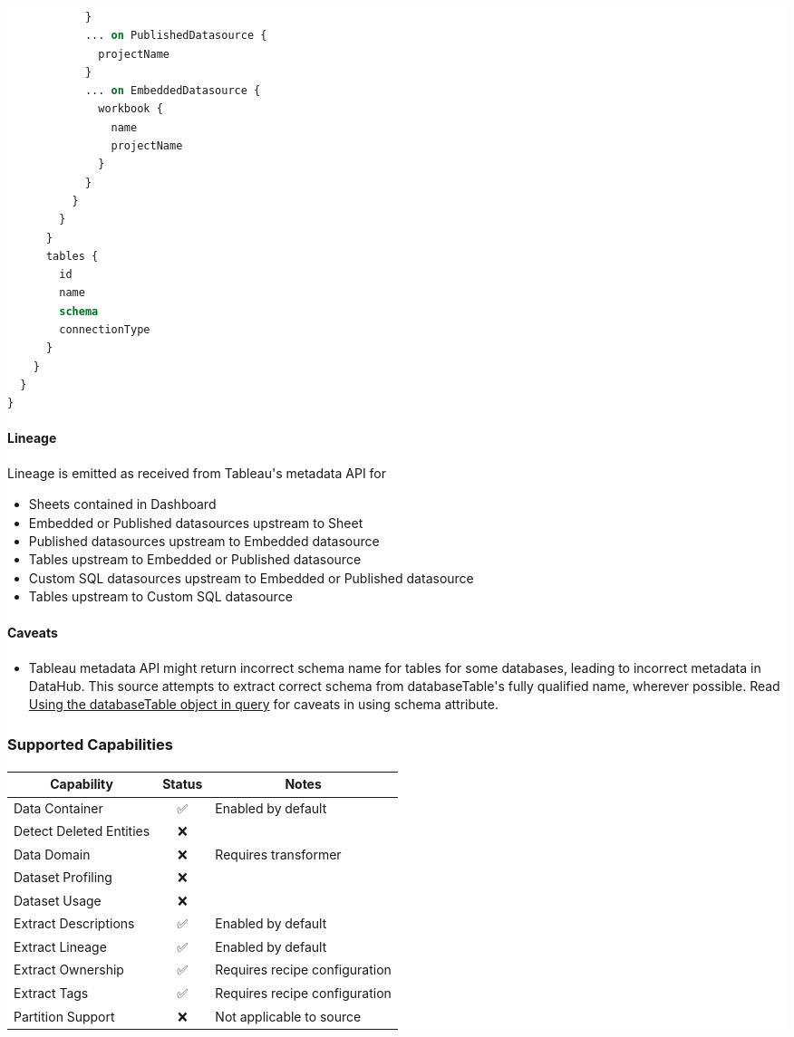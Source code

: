 ```graphql
            }
            ... on PublishedDatasource {
              projectName
            }
            ... on EmbeddedDatasource {
              workbook {
                name
                projectName
              }
            }
          }
        }
      }
      tables {
        id
        name
        schema
        connectionType
      }
    }
  }
}
```

#### Lineage
Lineage is emitted as received from Tableau's metadata API for
- Sheets contained in Dashboard
- Embedded or Published datasources upstream to Sheet
- Published datasources upstream to Embedded datasource
- Tables upstream to Embedded or Published datasource
- Custom SQL datasources upstream to Embedded or Published datasource
- Tables upstream to Custom SQL datasource


#### Caveats
- Tableau metadata API might return incorrect schema name for tables for some databases, leading to incorrect metadata in DataHub. This source attempts to extract correct schema from databaseTable's fully qualified name, wherever possible. Read [Using the databaseTable object in query](https://help.tableau.com/current/api/metadata_api/en-us/docs/meta_api_model.html#schema_attribute) for caveats in using schema attribute.


### Supported Capabilities




| Capability | Status | Notes |
| --- | :-: | --- |
| Data Container | ✅ | Enabled by default |
| Detect Deleted Entities | ❌ | |
| Data Domain | ❌ | Requires transformer |
| Dataset Profiling | ❌ | |
| Dataset Usage | ❌ | |
| Extract Descriptions | ✅ | Enabled by default |
| Extract Lineage | ✅ | Enabled by default |
| Extract Ownership | ✅ | Requires recipe configuration |
| Extract Tags | ✅ | Requires recipe configuration |
| Partition Support | ❌ | Not applicable to source |